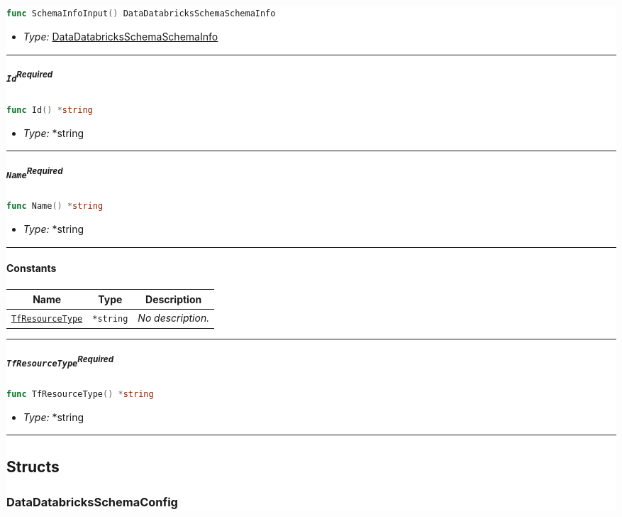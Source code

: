 ```go
func SchemaInfoInput() DataDatabricksSchemaSchemaInfo
```

- *Type:* <a href="#@cdktf/provider-databricks.dataDatabricksSchema.DataDatabricksSchemaSchemaInfo">DataDatabricksSchemaSchemaInfo</a>

---

##### `Id`<sup>Required</sup> <a name="Id" id="@cdktf/provider-databricks.dataDatabricksSchema.DataDatabricksSchema.property.id"></a>

```go
func Id() *string
```

- *Type:* *string

---

##### `Name`<sup>Required</sup> <a name="Name" id="@cdktf/provider-databricks.dataDatabricksSchema.DataDatabricksSchema.property.name"></a>

```go
func Name() *string
```

- *Type:* *string

---

#### Constants <a name="Constants" id="Constants"></a>

| **Name** | **Type** | **Description** |
| --- | --- | --- |
| <code><a href="#@cdktf/provider-databricks.dataDatabricksSchema.DataDatabricksSchema.property.tfResourceType">TfResourceType</a></code> | <code>*string</code> | *No description.* |

---

##### `TfResourceType`<sup>Required</sup> <a name="TfResourceType" id="@cdktf/provider-databricks.dataDatabricksSchema.DataDatabricksSchema.property.tfResourceType"></a>

```go
func TfResourceType() *string
```

- *Type:* *string

---

## Structs <a name="Structs" id="Structs"></a>

### DataDatabricksSchemaConfig <a name="DataDatabricksSchemaConfig" id="@cdktf/provider-databricks.dataDatabricksSchema.DataDatabricksSchemaConfig"></a>
